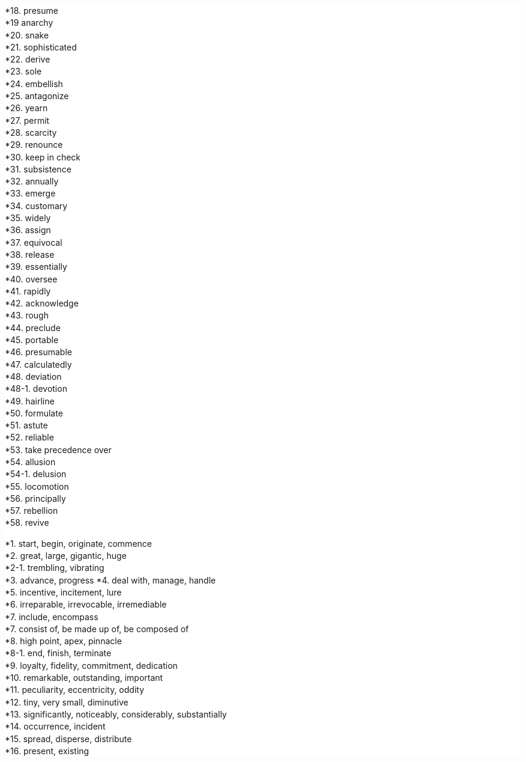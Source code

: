 *18. presume  
*19 anarchy  
*20. snake  
*21. sophisticated  
*22. derive  
*23. sole  
*24. embellish  
*25. antagonize  
*26. yearn  
*27. permit  
*28. scarcity  
*29. renounce  
*30. keep in check  
*31. subsistence  
*32. annually  
*33. emerge  
*34. customary  
*35. widely  
*36. assign  
*37. equivocal  
*38. release  
*39. essentially  
*40. oversee  
*41. rapidly  
*42. acknowledge  
*43. rough  
*44. preclude  
*45. portable  
*46. presumable  
*47. calculatedly  
*48. deviation  
*48-1. devotion  
*49. hairline  
*50. formulate  
*51. astute  
*52. reliable  
*53. take precedence over  
*54. allusion  
*54-1. delusion  
*55. locomotion  
*56. principally  
*57. rebellion  
*58. revive  



*1. start, begin, originate, commence  
*2. great, large, gigantic, huge  
*2-1. trembling, vibrating  
*3. advance, progress 
*4. deal with, manage, handle  
*5. incentive, incitement, lure  
*6. irreparable, irrevocable, irremediable  
*7. include, encompass  
*7. consist of, be made up of, be composed of  
*8. high point, apex, pinnacle  
*8-1. end, finish, terminate  
*9. loyalty, fidelity, commitment, dedication  
*10. remarkable, outstanding, important  
*11. peculiarity, eccentricity, oddity  
*12. tiny, very small, diminutive   
*13. significantly, noticeably, considerably, substantially  
*14. occurrence, incident  
*15. spread, disperse, distribute  
*16. present, existing  
